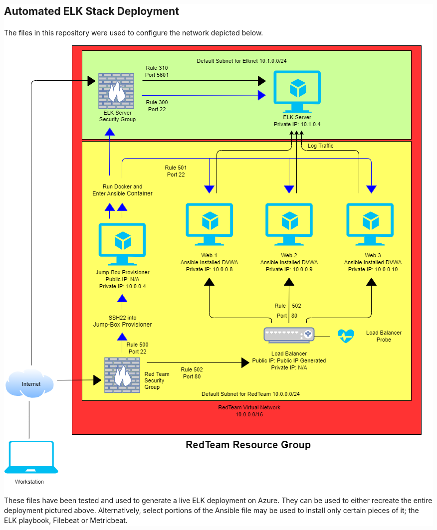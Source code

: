 ## Automated ELK Stack Deployment

The files in this repository were used to configure the network depicted below.  

![ELK stack with filebeat and metricbeat monitoring](Diagrams/RedTeam_Resource_Group_with_ELK.png)

These files have been tested and used to generate a live ELK deployment on Azure. They can be used to either recreate the entire deployment pictured above. Alternatively, select portions of the Ansible file may be used to install only certain pieces of it; the ELK playbook, Filebeat or Metricbeat.
